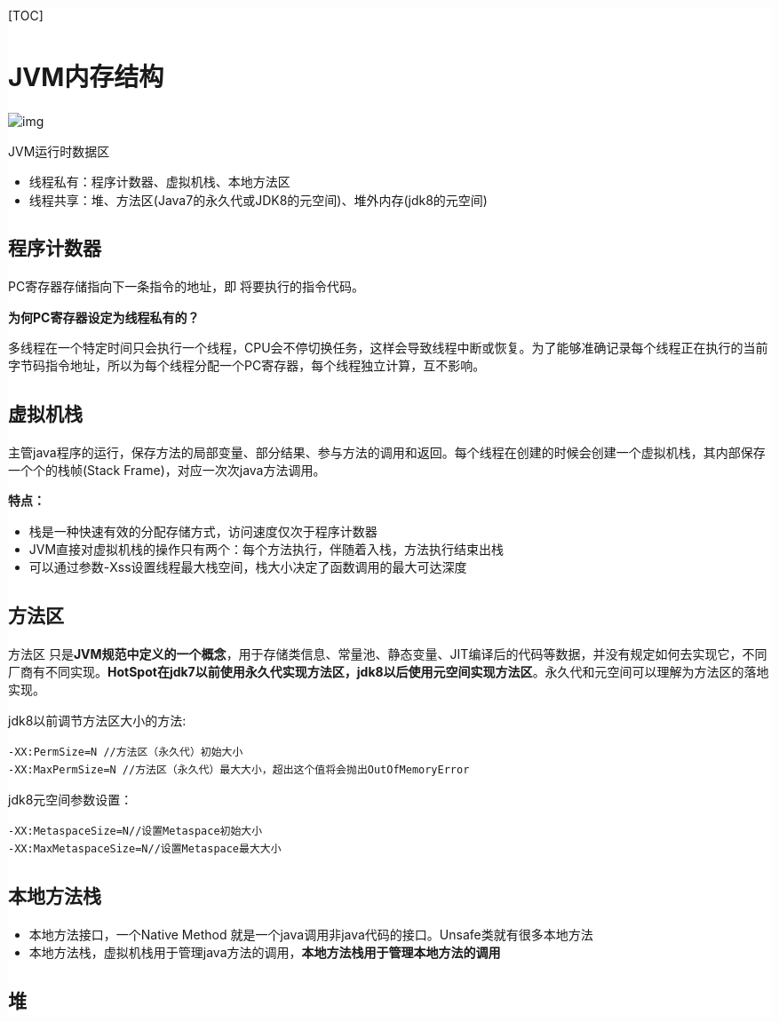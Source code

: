 [TOC]

# JVM内存结构

![img](https://github.com/lission/markdownPics/blob/main/java/jvm%20data%20areas.jpeg?raw=true)

JVM运行时数据区

- 线程私有：程序计数器、虚拟机栈、本地方法区
- 线程共享：堆、方法区(Java7的永久代或JDK8的元空间)、堆外内存(jdk8的元空间)

## 程序计数器

PC寄存器存储指向下一条指令的地址，即 将要执行的指令代码。

**为何PC寄存器设定为线程私有的？**

多线程在一个特定时间只会执行一个线程，CPU会不停切换任务，这样会导致线程中断或恢复。为了能够准确记录每个线程正在执行的当前字节码指令地址，所以为每个线程分配一个PC寄存器，每个线程独立计算，互不影响。

## 虚拟机栈

主管java程序的运行，保存方法的局部变量、部分结果、参与方法的调用和返回。每个线程在创建的时候会创建一个虚拟机栈，其内部保存一个个的栈帧(Stack Frame)，对应一次次java方法调用。

**特点：**

- 栈是一种快速有效的分配存储方式，访问速度仅次于程序计数器
- JVM直接对虚拟机栈的操作只有两个：每个方法执行，伴随着入栈，方法执行结束出栈
- 可以通过参数-Xss设置线程最大栈空间，栈大小决定了函数调用的最大可达深度

## 方法区

方法区 只是**JVM规范中定义的一个概念**，用于存储类信息、常量池、静态变量、JIT编译后的代码等数据，并没有规定如何去实现它，不同厂商有不同实现。**HotSpot在jdk7以前使用永久代实现方法区，jdk8以后使用元空间实现方法区**。永久代和元空间可以理解为方法区的落地实现。

jdk8以前调节方法区大小的方法:

```shell
-XX:PermSize=N //方法区（永久代）初始大小
-XX:MaxPermSize=N //方法区（永久代）最大大小，超出这个值将会抛出OutOfMemoryError 
```

jdk8元空间参数设置：

```shell
-XX:MetaspaceSize=N//设置Metaspace初始大小
-XX:MaxMetaspaceSize=N//设置Metaspace最大大小
```

## 本地方法栈

- 本地方法接口，一个Native Method 就是一个java调用非java代码的接口。Unsafe类就有很多本地方法
- 本地方法栈，虚拟机栈用于管理java方法的调用，**本地方法栈用于管理本地方法的调用**

## 堆
